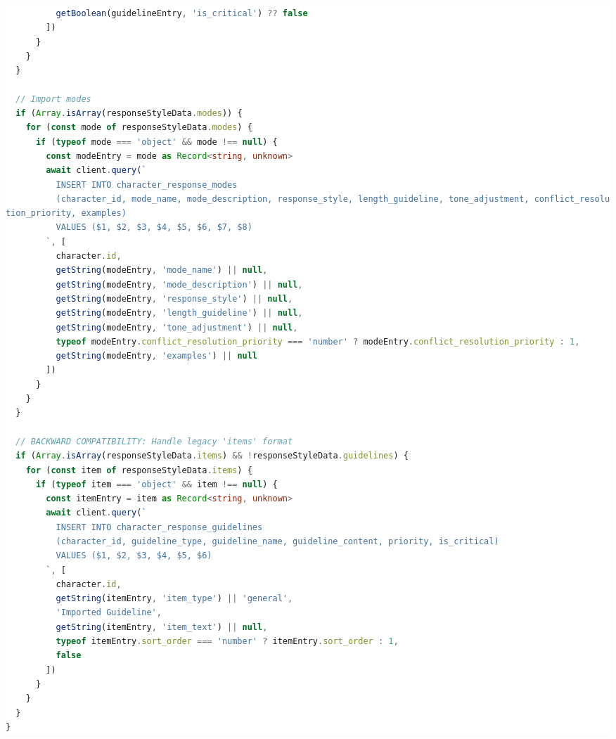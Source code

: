```typescript
          getBoolean(guidelineEntry, 'is_critical') ?? false
        ])
      }
    }
  }
  
  // Import modes
  if (Array.isArray(responseStyleData.modes)) {
    for (const mode of responseStyleData.modes) {
      if (typeof mode === 'object' && mode !== null) {
        const modeEntry = mode as Record<string, unknown>
        await client.query(`
          INSERT INTO character_response_modes
          (character_id, mode_name, mode_description, response_style, length_guideline, tone_adjustment, conflict_resolution_priority, examples)
          VALUES ($1, $2, $3, $4, $5, $6, $7, $8)
        `, [
          character.id,
          getString(modeEntry, 'mode_name') || null,
          getString(modeEntry, 'mode_description') || null,
          getString(modeEntry, 'response_style') || null,
          getString(modeEntry, 'length_guideline') || null,
          getString(modeEntry, 'tone_adjustment') || null,
          typeof modeEntry.conflict_resolution_priority === 'number' ? modeEntry.conflict_resolution_priority : 1,
          getString(modeEntry, 'examples') || null
        ])
      }
    }
  }
  
  // BACKWARD COMPATIBILITY: Handle legacy 'items' format
  if (Array.isArray(responseStyleData.items) && !responseStyleData.guidelines) {
    for (const item of responseStyleData.items) {
      if (typeof item === 'object' && item !== null) {
        const itemEntry = item as Record<string, unknown>
        await client.query(`
          INSERT INTO character_response_guidelines 
          (character_id, guideline_type, guideline_name, guideline_content, priority, is_critical)
          VALUES ($1, $2, $3, $4, $5, $6)
        `, [
          character.id,
          getString(itemEntry, 'item_type') || 'general',
          'Imported Guideline',
          getString(itemEntry, 'item_text') || null,
          typeof itemEntry.sort_order === 'number' ? itemEntry.sort_order : 1,
          false
        ])
      }
    }
  }
}
```
